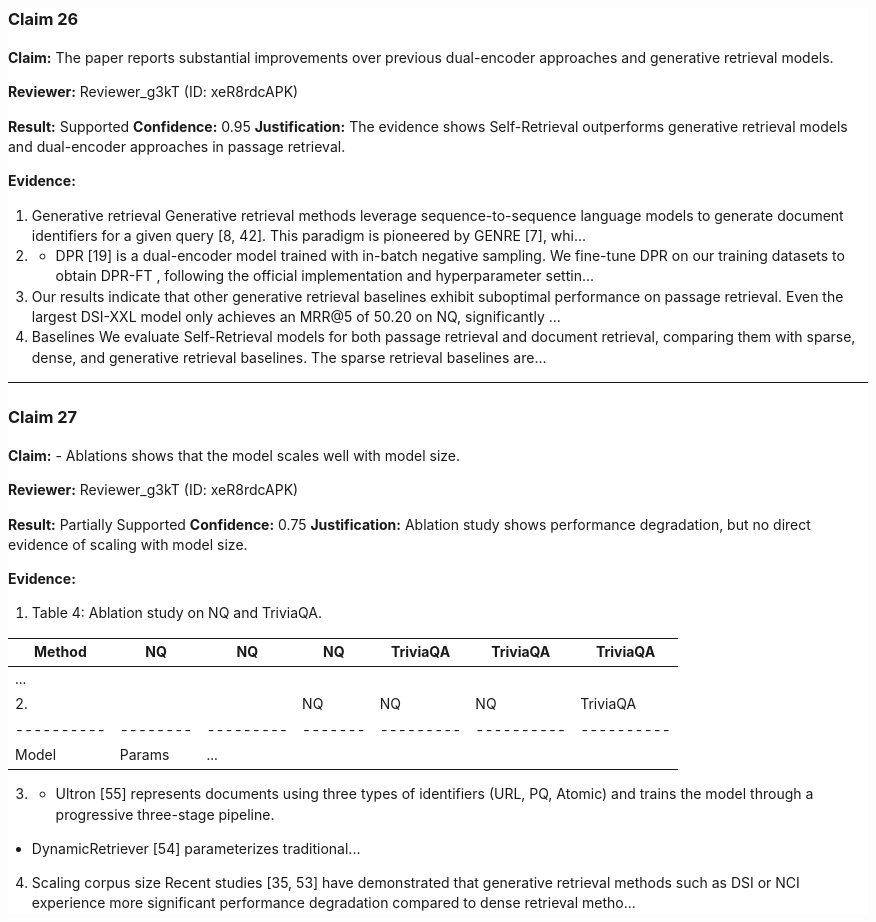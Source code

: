 ### Claim 26

**Claim:** The paper reports substantial improvements over previous dual-encoder approaches and generative retrieval models.

**Reviewer:** Reviewer_g3kT (ID: xeR8rdcAPK)

**Result:** Supported
**Confidence:** 0.95
**Justification:** The evidence shows Self-Retrieval outperforms generative retrieval models and dual-encoder approaches in passage retrieval.

**Evidence:**
1. Generative retrieval Generative retrieval methods leverage sequence-to-sequence language models to generate document identifiers for a given query [8, 42]. This paradigm is pioneered by GENRE [7], whi...
2. - DPR [19] is a dual-encoder model trained with in-batch negative sampling. We fine-tune DPR on our training datasets to obtain DPR-FT , following the official implementation and hyperparameter settin...
3. Our results indicate that other generative retrieval baselines exhibit suboptimal performance on passage retrieval. Even the largest DSI-XXL model only achieves an MRR@5 of 50.20 on NQ, significantly ...
4. Baselines We evaluate Self-Retrieval models for both passage retrieval and document retrieval, comparing them with sparse, dense, and generative retrieval baselines. The sparse retrieval baselines are...

--------------------------------------------------

### Claim 27

**Claim:** - Ablations shows that the model scales well with model size.

**Reviewer:** Reviewer_g3kT (ID: xeR8rdcAPK)

**Result:** Partially Supported
**Confidence:** 0.75
**Justification:** Ablation study shows performance degradation, but no direct evidence of scaling with model size.

**Evidence:**
1. Table 4: Ablation study on NQ and TriviaQA.

| Method          | NQ    | NQ    | NQ    | TriviaQA   | TriviaQA   | TriviaQA   |
|----------|-------|-------|-------|----------|----------|----------|
| ...
2. |          |        | NQ      | NQ    | NQ      | TriviaQA   | TriviaQA   | TriviaQA   |
|----------|--------|---------|-------|---------|----------|----------|----------|
| Model          | Params | ...
3. - Ultron [55] represents documents using three types of identifiers (URL, PQ, Atomic) and trains the model through a progressive three-stage pipeline.
- DynamicRetriever [54] parameterizes traditional...
4. Scaling corpus size Recent studies [35, 53] have demonstrated that generative retrieval methods such as DSI or NCI experience more significant performance degradation compared to dense retrieval metho...
